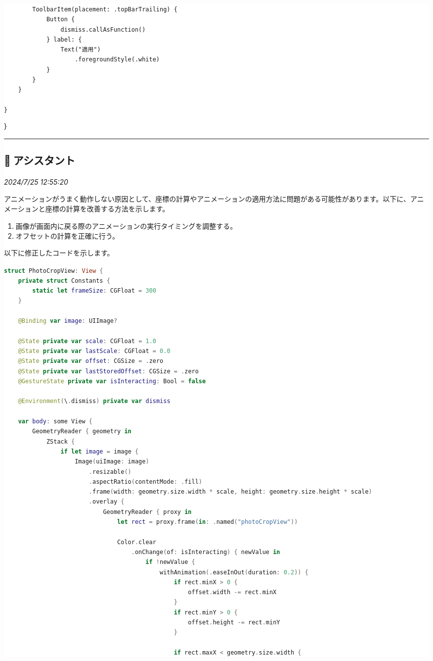             ToolbarItem(placement: .topBarTrailing) {
                Button {
                    dismiss.callAsFunction()
                } label: {
                    Text("適用")
                        .foregroundStyle(.white)
                }
            }
        }
        
    }
}

---

## 🤖 アシスタント
*2024/7/25 12:55:20*

アニメーションがうまく動作しない原因として、座標の計算やアニメーションの適用方法に問題がある可能性があります。以下に、アニメーションと座標の計算を改善する方法を示します。

1. 画像が画面内に戻る際のアニメーションの実行タイミングを調整する。
2. オフセットの計算を正確に行う。

以下に修正したコードを示します。

```swift
struct PhotoCropView: View {
    private struct Constants {
        static let frameSize: CGFloat = 300
    }
    
    @Binding var image: UIImage?
    
    @State private var scale: CGFloat = 1.0
    @State private var lastScale: CGFloat = 0.0
    @State private var offset: CGSize = .zero
    @State private var lastStoredOffset: CGSize = .zero
    @GestureState private var isInteracting: Bool = false

    @Environment(\.dismiss) private var dismiss

    var body: some View {
        GeometryReader { geometry in
            ZStack {
                if let image = image {
                    Image(uiImage: image)
                        .resizable()
                        .aspectRatio(contentMode: .fill)
                        .frame(width: geometry.size.width * scale, height: geometry.size.height * scale)
                        .overlay {
                            GeometryReader { proxy in
                                let rect = proxy.frame(in: .named("photoCropView"))
                                
                                Color.clear
                                    .onChange(of: isInteracting) { newValue in
                                        if !newValue {
                                            withAnimation(.easeInOut(duration: 0.2)) {
                                                if rect.minX > 0 {
                                                    offset.width -= rect.minX
                                                }
                                                if rect.minY > 0 {
                                                    offset.height -= rect.minY
                                                }
                                                
                                                if rect.maxX < geometry.size.width {
```